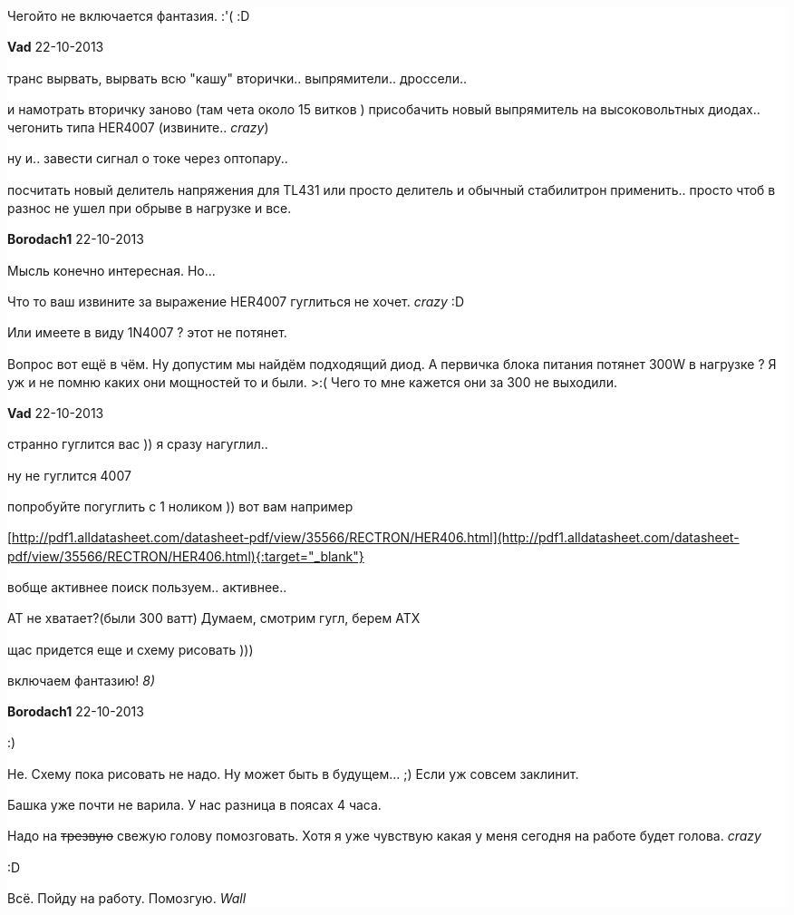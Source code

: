 Чегойто не включается фантазия. :&#039;( :D


**Vad** 22-10-2013

транс вырвать, вырвать всю "кашу" вторички.. выпрямители.. дроссели..

и намотрать вторичку заново (там чета около 15 витков ) присобачить новый выпрямитель на высоковольтных диодах.. чегонить типа HER4007 (извините.. *crazy*)

ну и.. завести сигнал о токе через оптопару..

посчитать новый делитель напряжения для TL431 или просто делитель и обычный стабилитрон применить.. просто чтоб в разнос не ушел при обрыве в нагрузке и все.


**Borodach1** 22-10-2013

Мысль конечно интересная. Но...

Что то ваш извините за выражение HER4007 гуглиться не хочет. *crazy* :D

Или имеете в виду 1N4007 ? этот не потянет. 

Вопрос вот ещё в чём. Ну допустим мы найдём подходящий диод. А первичка блока питания потянет 300W в нагрузке ? Я уж и не помню каких они мощностей то и были. &gt;:( Чего то мне кажется они за 300 не выходили.


**Vad** 22-10-2013

странно гуглится вас )) я сразу нагуглил..

ну не гуглится 4007

попробуйте погуглить с 1 ноликом )) вот вам например

[http://pdf1.alldatasheet.com/datasheet-pdf/view/35566/RECTRON/HER406.html](http://pdf1.alldatasheet.com/datasheet-pdf/view/35566/RECTRON/HER406.html){:target="_blank"}

вобще активнее поиск пользуем.. активнее..

АТ не хватает?(были 300 ватт) Думаем, смотрим гугл, берем АТХ 

щас придется еще и схему рисовать )))

включаем фантазию! *8)*


**Borodach1** 22-10-2013

 :)

Не. Схему пока рисовать не надо. Ну может быть в будущем... ;) Если уж совсем заклинит.

Башка уже почти не варила. У нас разница в поясах 4 часа.

Надо на ~~трезвую~~ свежую голову помозговать. Хотя я уже чувствую какая у меня сегодня на работе будет голова. *crazy*

:D

Всё. Пойду на работу. Помозгую. *Wall*

